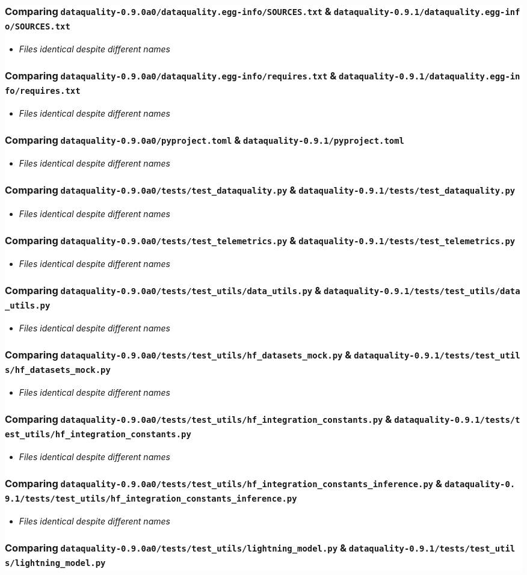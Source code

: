 ### Comparing `dataquality-0.9.0a0/dataquality.egg-info/SOURCES.txt` & `dataquality-0.9.1/dataquality.egg-info/SOURCES.txt`

 * *Files identical despite different names*

### Comparing `dataquality-0.9.0a0/dataquality.egg-info/requires.txt` & `dataquality-0.9.1/dataquality.egg-info/requires.txt`

 * *Files identical despite different names*

### Comparing `dataquality-0.9.0a0/pyproject.toml` & `dataquality-0.9.1/pyproject.toml`

 * *Files identical despite different names*

### Comparing `dataquality-0.9.0a0/tests/test_dataquality.py` & `dataquality-0.9.1/tests/test_dataquality.py`

 * *Files identical despite different names*

### Comparing `dataquality-0.9.0a0/tests/test_telemetrics.py` & `dataquality-0.9.1/tests/test_telemetrics.py`

 * *Files identical despite different names*

### Comparing `dataquality-0.9.0a0/tests/test_utils/data_utils.py` & `dataquality-0.9.1/tests/test_utils/data_utils.py`

 * *Files identical despite different names*

### Comparing `dataquality-0.9.0a0/tests/test_utils/hf_datasets_mock.py` & `dataquality-0.9.1/tests/test_utils/hf_datasets_mock.py`

 * *Files identical despite different names*

### Comparing `dataquality-0.9.0a0/tests/test_utils/hf_integration_constants.py` & `dataquality-0.9.1/tests/test_utils/hf_integration_constants.py`

 * *Files identical despite different names*

### Comparing `dataquality-0.9.0a0/tests/test_utils/hf_integration_constants_inference.py` & `dataquality-0.9.1/tests/test_utils/hf_integration_constants_inference.py`

 * *Files identical despite different names*

### Comparing `dataquality-0.9.0a0/tests/test_utils/lightning_model.py` & `dataquality-0.9.1/tests/test_utils/lightning_model.py`
